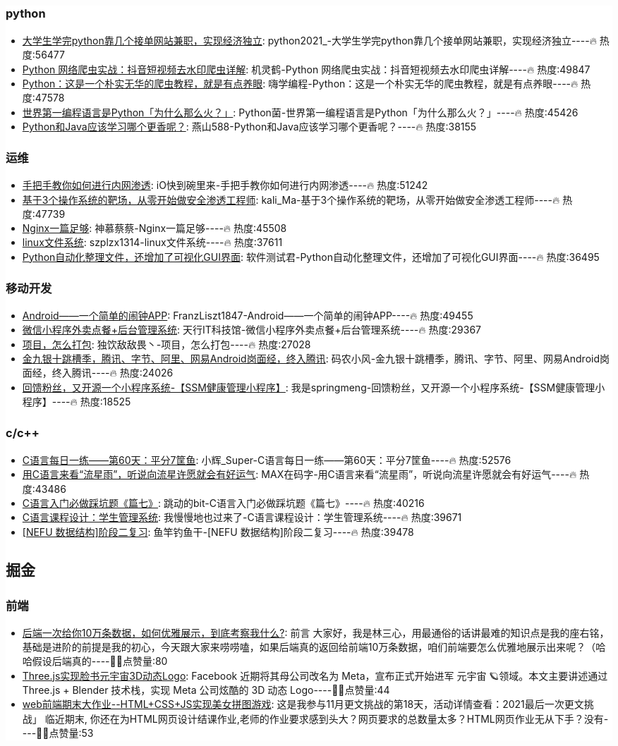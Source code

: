 ### python 
- [大学生学完python靠几个接单网站兼职，实现经济独立](https://blog.csdn.net/python2021_/article/details/121415159): python2021_-大学生学完python靠几个接单网站兼职，实现经济独立----🔥 热度:56477 
- [Python 网络爬虫实战：抖音短视频去水印爬虫详解](https://blog.csdn.net/wenxuhonghe/article/details/121421936): 机灵鹤-Python 网络爬虫实战：抖音短视频去水印爬虫详解----🔥 热度:49847 
- [Python：这是一个朴实无华的爬虫教程，就是有点养眼](https://blog.csdn.net/fei347795790/article/details/121432241): 嗨学编程-Python：这是一个朴实无华的爬虫教程，就是有点养眼----🔥 热度:47578 
- [世界第一编程语言是Python「为什么那么火？」](https://blog.csdn.net/zihong522/article/details/121425176): Python菌-世界第一编程语言是Python「为什么那么火？」----🔥 热度:45426 
- [Python和Java应该学习哪个更香呢？](https://blog.csdn.net/kj7762/article/details/121427824): 燕山588-Python和Java应该学习哪个更香呢？----🔥 热度:38155 

### 运维 
- [手把手教你如何进行内网渗透](https://blog.csdn.net/qq_45927266/article/details/121398072): iO快到碗里来-手把手教你如何进行内网渗透----🔥 热度:51242 
- [基于3个操作系统的靶场，从零开始做安全渗透工程师](https://blog.csdn.net/kali_Ma/article/details/121439994): kali_Ma-基于3个操作系统的靶场，从零开始做安全渗透工程师----🔥 热度:47739 
- [Nginx一篇足够](https://blog.csdn.net/qq_47945825/article/details/121085992): 神慕蔡蔡-Nginx一篇足够----🔥 热度:45508 
- [linux文件系统](https://blog.csdn.net/szplzx1314/article/details/121383751): szplzx1314-linux文件系统----🔥 热度:37611 
- [Python自动化整理文件，还增加了可视化GUI界面](https://blog.csdn.net/AI_Green/article/details/121407714): 软件测试君-Python自动化整理文件，还增加了可视化GUI界面----🔥 热度:36495 

### 移动开发 
- [Android——一个简单的闹钟APP](https://blog.csdn.net/News53231323/article/details/121409817): FranzLiszt1847-Android——一个简单的闹钟APP----🔥 热度:49455 
- [微信小程序外卖点餐+后台管理系统](https://blog.csdn.net/weixin_60386968/article/details/121427831): 天行IT科技馆-微信小程序外卖点餐+后台管理系统----🔥 热度:29367 
- [项目，怎么打包](https://blog.csdn.net/afdafvdaa/article/details/121335656): 独饮敌敌畏丶-项目，怎么打包----🔥 热度:27028 
- [金九银十跳槽季，腾讯、字节、阿里、网易Android岗面经，终入腾讯](https://blog.csdn.net/nufuli123/article/details/121411557): 码农小风-金九银十跳槽季，腾讯、字节、阿里、网易Android岗面经，终入腾讯----🔥 热度:24026 
- [回馈粉丝，又开源一个小程序系统-【SSM健康管理小程序】](https://blog.csdn.net/mengchuan6666/article/details/121355691): 我是springmeng-回馈粉丝，又开源一个小程序系统-【SSM健康管理小程序】----🔥 热度:18525 

### c/c++ 
- [C语言每日一练——第60天：平分7筐鱼](https://blog.csdn.net/weixin_43772810/article/details/121432613): 小辉_Super-C语言每日一练——第60天：平分7筐鱼----🔥 热度:52576 
- [用C语言来看“流星雨”，听说向流星许愿就会有好运气](https://blog.csdn.net/weixin_45713725/article/details/121422011): MAX在码字-用C语言来看“流星雨”，听说向流星许愿就会有好运气----🔥 热度:43486 
- [C语言入门必做踩坑题《篇七》](https://blog.csdn.net/wh128341/article/details/121367353): 跳动的bit-C语言入门必做踩坑题《篇七》----🔥 热度:40216 
- [C语言课程设计：学生管理系统](https://blog.csdn.net/m0_46529566/article/details/121410971): 我慢慢地也过来了-C语言课程设计：学生管理系统----🔥 热度:39671 
- [[NEFU 数据结构]阶段二复习](https://blog.csdn.net/qq_39354847/article/details/121397485): 鱼竿钓鱼干-[NEFU 数据结构]阶段二复习----🔥 热度:39478 


## 掘金 
### 前端 
- [后端一次给你10万条数据，如何优雅展示，到底考察我什么?](https://juejin.cn/post/7031923575044964389): 前言 大家好，我是林三心，用最通俗的话讲最难的知识点是我的座右铭，基础是进阶的前提是我的初心，今天跟大家来唠唠嗑，如果后端真的返回给前端10万条数据，咱们前端要怎么优雅地展示出来呢？（哈哈假设后端真的----👍🏻点赞量:80 
- [Three.js实现脸书元宇宙3D动态Logo](https://juejin.cn/post/7031893833163997220): Facebook 近期将其母公司改名为 Meta，宣布正式开始进军 元宇宙 🪐领域。本文主要讲述通过 Three.js + Blender 技术栈，实现 Meta 公司炫酷的 3D 动态 Logo----👍🏻点赞量:44 
- [web前端期末大作业--HTML+CSS+JS实现美女拼图游戏](https://juejin.cn/post/7032154560260997150): 这是我参与11月更文挑战的第18天，活动详情查看：2021最后一次更文挑战」 临近期末, 你还在为HTML网页设计结课作业,老师的作业要求感到头大？网页要求的总数量太多？HTML网页作业无从下手？没有----👍🏻点赞量:53 
